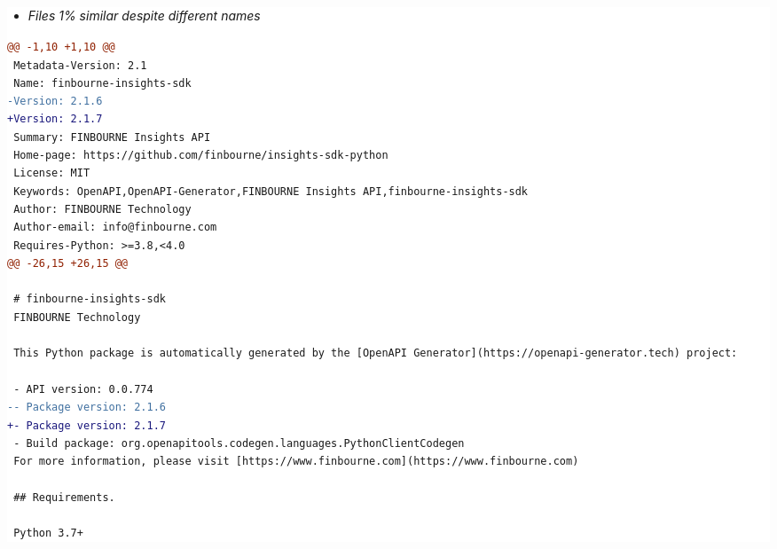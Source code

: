  * *Files 1% similar despite different names*

```diff
@@ -1,10 +1,10 @@
 Metadata-Version: 2.1
 Name: finbourne-insights-sdk
-Version: 2.1.6
+Version: 2.1.7
 Summary: FINBOURNE Insights API
 Home-page: https://github.com/finbourne/insights-sdk-python
 License: MIT
 Keywords: OpenAPI,OpenAPI-Generator,FINBOURNE Insights API,finbourne-insights-sdk
 Author: FINBOURNE Technology
 Author-email: info@finbourne.com
 Requires-Python: >=3.8,<4.0
@@ -26,15 +26,15 @@
 
 # finbourne-insights-sdk
 FINBOURNE Technology
 
 This Python package is automatically generated by the [OpenAPI Generator](https://openapi-generator.tech) project:
 
 - API version: 0.0.774
-- Package version: 2.1.6
+- Package version: 2.1.7
 - Build package: org.openapitools.codegen.languages.PythonClientCodegen
 For more information, please visit [https://www.finbourne.com](https://www.finbourne.com)
 
 ## Requirements.
 
 Python 3.7+
```

